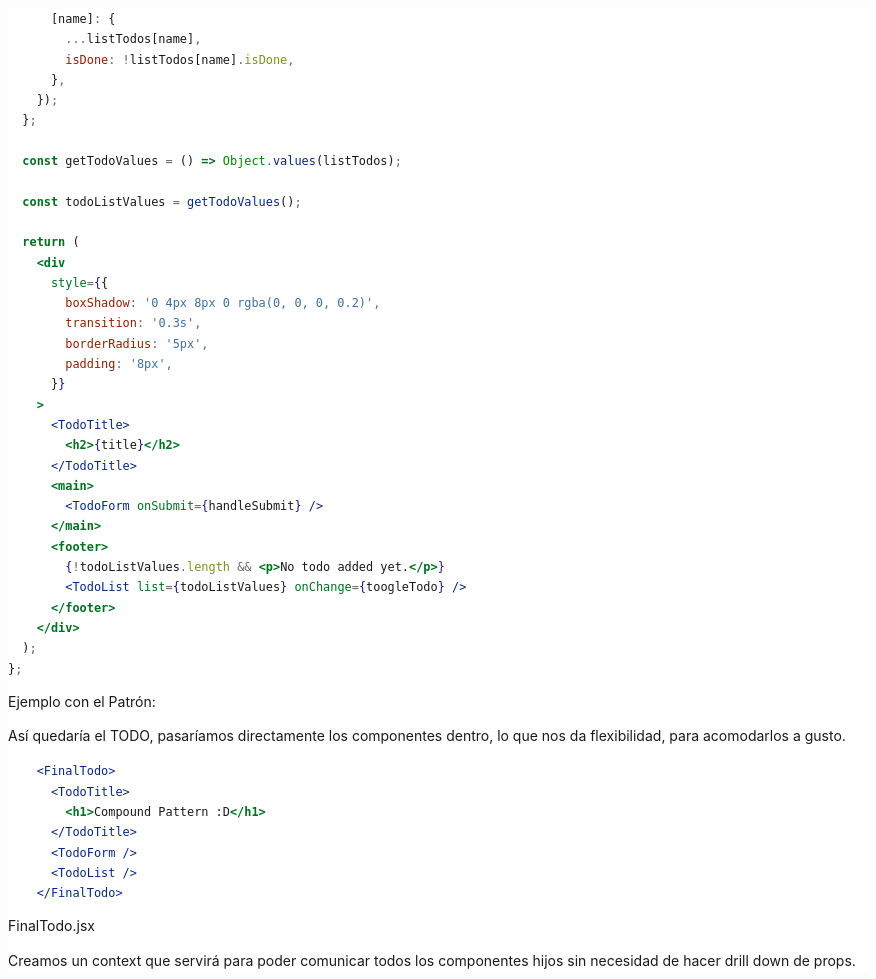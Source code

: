 ```jsx
      [name]: {
        ...listTodos[name],
        isDone: !listTodos[name].isDone,
      },
    });
  };

  const getTodoValues = () => Object.values(listTodos);

  const todoListValues = getTodoValues();

  return (
    <div
      style={{
        boxShadow: '0 4px 8px 0 rgba(0, 0, 0, 0.2)',
        transition: '0.3s',
        borderRadius: '5px',
        padding: '8px',
      }}
    >
      <TodoTitle>
        <h2>{title}</h2>
      </TodoTitle>
      <main>
        <TodoForm onSubmit={handleSubmit} />
      </main>
      <footer>
        {!todoListValues.length && <p>No todo added yet.</p>}
        <TodoList list={todoListValues} onChange={toogleTodo} />
      </footer>
    </div>
  );
};
```

Ejemplo con el Patrón:

Así quedaría el TODO, pasaríamos directamente los componentes dentro, lo que nos da flexibilidad, para acomodarlos a gusto.

```jsx
    <FinalTodo>
      <TodoTitle>
        <h1>Compound Pattern :D</h1>
      </TodoTitle>
      <TodoForm />
      <TodoList />
    </FinalTodo>
```

FinalTodo.jsx

Creamos un context que servirá para poder comunicar todos los componentes hijos sin necesidad de hacer drill down de props.
